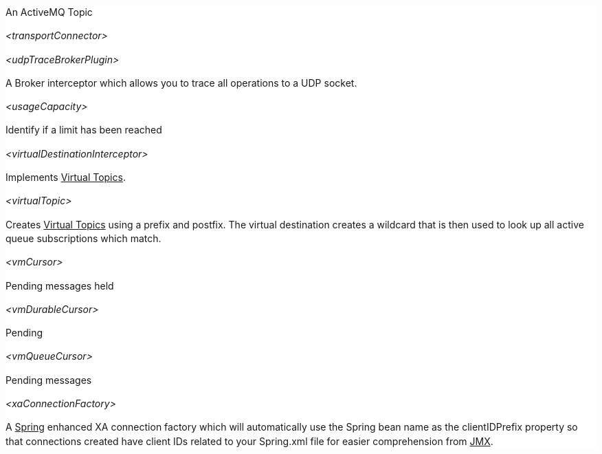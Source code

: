 An ActiveMQ Topic

_\<transportConnector>_

_\<udpTraceBrokerPlugin>_

A Broker interceptor which allows you to trace all operations to a UDP socket.

_\<usageCapacity>_

Identify if a limit has been reached

_\<virtualDestinationInterceptor>_

Implements [Virtual Topics](virtual-destinations).

_\<virtualTopic>_

Creates [Virtual Topics](virtual-destinations) using a prefix and postfix. The virtual destination creates a wildcard that is then used to look up all active queue subscriptions which match.

_\<vmCursor>_

Pending messages held

_\<vmDurableCursor>_

Pending

_\<vmQueueCursor>_

Pending messages

_\<xaConnectionFactory>_

A [Spring](http://www.springframework.org/) enhanced XA connection factory which will automatically use the Spring bean name as the clientIDPrefix property so that connections created have client IDs related to your Spring.xml file for easier comprehension from [JMX](jmx).

